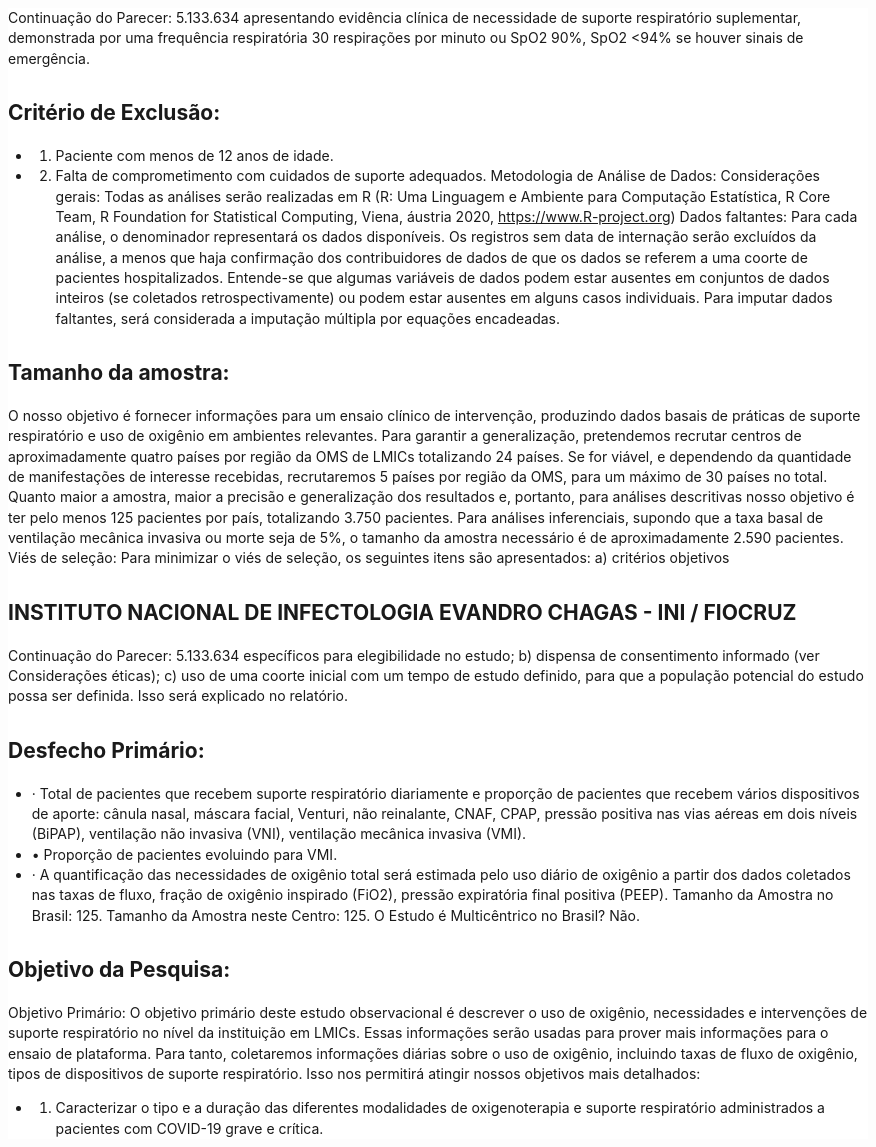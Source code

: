 Continuação do Parecer: 5.133.634
apresentando evidência clínica de necessidade de suporte respiratório suplementar, demonstrada por uma frequência respiratória 30 respirações por minuto ou SpO2 90%, SpO2 &lt;94% se houver sinais de emergência.
## Critério de Exclusão:
- 1. Paciente com menos de 12 anos de idade.
- 2. Falta de comprometimento com cuidados de suporte adequados.
Metodologia de Análise de Dados:
Considerações gerais:
Todas as análises serão realizadas em R (R: Uma Linguagem e Ambiente para Computação Estatística, R Core Team, R Foundation for Statistical Computing, Viena, áustria 2020, https://www.R-project.org) Dados faltantes:
Para cada análise, o denominador representará os dados disponíveis. Os registros sem data de internação serão excluídos da análise, a menos que haja confirmação dos contribuidores de dados de que os dados se referem a uma coorte de pacientes hospitalizados. Entende-se que algumas variáveis de dados podem estar ausentes em conjuntos de dados inteiros (se coletados retrospectivamente) ou podem estar ausentes em alguns casos individuais. Para imputar dados faltantes, será considerada a imputação múltipla por equações encadeadas.
## Tamanho da amostra:
O nosso objetivo é fornecer informações para um ensaio clínico de intervenção, produzindo dados basais de práticas de suporte respiratório e uso de oxigênio em ambientes relevantes. Para garantir a generalização, pretendemos recrutar centros de aproximadamente quatro países por região da OMS de LMICs totalizando 24 países. Se for viável, e dependendo da quantidade de manifestações de interesse recebidas, recrutaremos 5 países por região da OMS, para um máximo de 30 países no total. Quanto maior a amostra, maior a precisão e generalização dos resultados e, portanto, para análises descritivas nosso objetivo é ter pelo menos 125 pacientes por país, totalizando 3.750 pacientes. Para análises inferenciais, supondo que a taxa basal de ventilação mecânica invasiva ou morte seja de 5%, o tamanho da amostra necessário é de aproximadamente 2.590 pacientes.
Viés de seleção:
Para minimizar o viés de seleção, os seguintes itens são apresentados: a) critérios objetivos
## INSTITUTO NACIONAL DE INFECTOLOGIA EVANDRO CHAGAS - INI / FIOCRUZ

Continuação do Parecer: 5.133.634
específicos para elegibilidade no estudo; b) dispensa de consentimento informado (ver Considerações éticas); c) uso de uma coorte inicial com um tempo de estudo definido, para que a população potencial do estudo possa ser definida. Isso será explicado no relatório.
## Desfecho Primário:
- · Total de pacientes que recebem suporte respiratório diariamente e proporção de pacientes que recebem vários dispositivos de aporte: cânula nasal, máscara facial, Venturi, não reinalante, CNAF, CPAP, pressão positiva nas vias aéreas em dois níveis (BiPAP), ventilação não invasiva (VNI), ventilação mecânica invasiva (VMI).
- • Proporção de pacientes evoluindo para VMI.
- · A quantificação das necessidades de oxigênio total será estimada pelo uso diário de oxigênio a partir dos dados coletados nas taxas de fluxo, fração de oxigênio inspirado (FiO2), pressão expiratória final positiva (PEEP).
Tamanho da Amostra no Brasil: 125.
Tamanho da Amostra neste Centro: 125.
O Estudo é Multicêntrico no Brasil? Não.
## Objetivo da Pesquisa:
Objetivo Primário:
O objetivo primário deste estudo observacional é descrever o uso de oxigênio, necessidades e intervenções de suporte respiratório no nível da instituição em LMICs. Essas informações serão usadas para prover mais informações para o ensaio de plataforma. Para tanto, coletaremos informações diárias sobre o uso de oxigênio, incluindo taxas de fluxo de oxigênio, tipos de dispositivos de suporte respiratório. Isso nos permitirá atingir nossos objetivos mais detalhados:
- 1. Caracterizar o tipo e a duração das diferentes modalidades de oxigenoterapia e suporte respiratório administrados a pacientes com COVID-19 grave e crítica.
